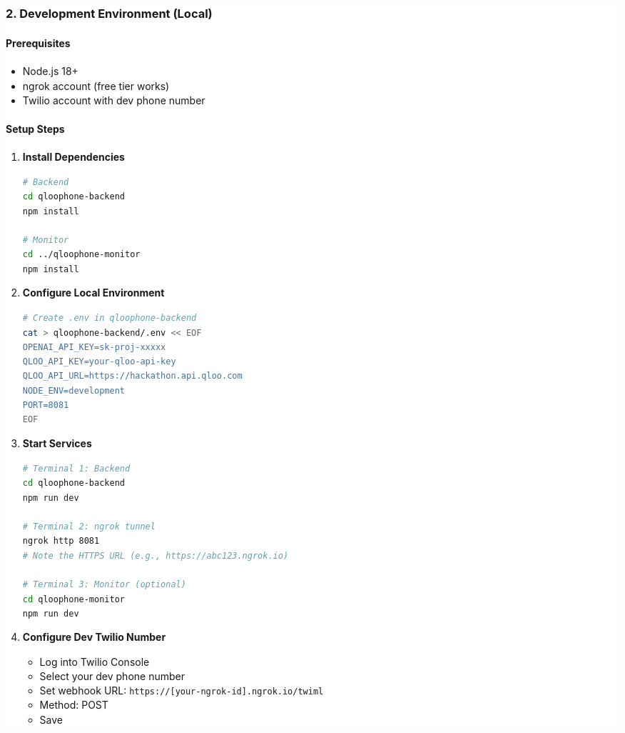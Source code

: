 ### 2. Development Environment (Local)

#### Prerequisites
- Node.js 18+
- ngrok account (free tier works)
- Twilio account with dev phone number

#### Setup Steps

1. **Install Dependencies**
   ```bash
   # Backend
   cd qloophone-backend
   npm install

   # Monitor
   cd ../qloophone-monitor
   npm install
   ```

2. **Configure Local Environment**
   ```bash
   # Create .env in qloophone-backend
   cat > qloophone-backend/.env << EOF
   OPENAI_API_KEY=sk-proj-xxxxx
   QLOO_API_KEY=your-qloo-api-key
   QLOO_API_URL=https://hackathon.api.qloo.com
   NODE_ENV=development
   PORT=8081
   EOF
   ```

3. **Start Services**
   ```bash
   # Terminal 1: Backend
   cd qloophone-backend
   npm run dev

   # Terminal 2: ngrok tunnel
   ngrok http 8081
   # Note the HTTPS URL (e.g., https://abc123.ngrok.io)

   # Terminal 3: Monitor (optional)
   cd qloophone-monitor
   npm run dev
   ```

4. **Configure Dev Twilio Number**
   - Log into Twilio Console
   - Select your dev phone number
   - Set webhook URL: `https://[your-ngrok-id].ngrok.io/twiml`
   - Method: POST
   - Save
